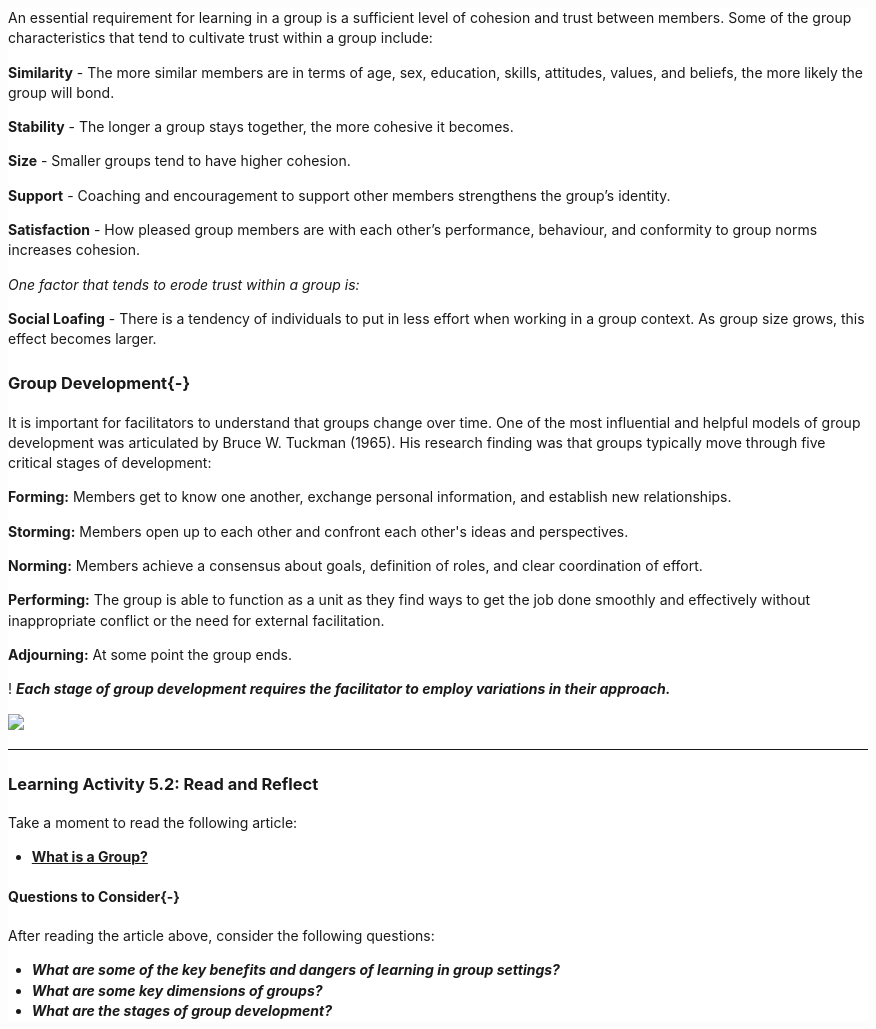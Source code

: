  An essential requirement for learning in a group is a sufficient level of cohesion and trust between members. Some of the group characteristics that tend to cultivate trust within a group include:

  **Similarity** -  The more similar members are in terms of age, sex, education, skills, attitudes, values, and beliefs, the more likely the group will bond.

   **Stability** - The longer a group stays together, the more cohesive it becomes.

   **Size** - Smaller groups tend to have higher cohesion.

   **Support** - Coaching and encouragement to support other members strengthens the group’s identity.

   **Satisfaction** - How pleased group members are with each other’s performance, behaviour, and conformity to group norms increases cohesion.

  *One factor that tends to erode trust within a group is:*

  **Social Loafing** - There is a tendency of individuals to put in less effort when working in a group context. As group size grows, this effect becomes larger.

### Group Development{-}

  It is important for facilitators to understand that groups change over time. One of the most influential and helpful models of group development was articulated by Bruce W. Tuckman (1965). His research finding was that groups typically move through five critical stages of development:

  **Forming:** Members get to know one another, exchange personal information, and establish new relationships.

  **Storming:**  Members open up to each other and confront each other's ideas and perspectives.

  **Norming:**  Members achieve a consensus about goals, definition of roles, and clear coordination of effort.

  **Performing:** The group is able to function as a unit as they find ways to get the job done smoothly and effectively without inappropriate conflict or the need for external facilitation.

  **Adjourning:** At some point the group ends.

  ! ***Each stage of group development requires the facilitator to employ variations in their approach.***

  ![](tableimage.jpg)

  ---

### Learning Activity 5.2: Read and Reflect

  Take a moment to read the following article:

   - [**What is a Group?**](https://infed.org/mobi/what-is-a-group/)

#### Questions  to Consider{-}

After reading the article above, consider the following questions:

- ***What are some of the key benefits and dangers of learning in group settings?***
- ***What are some key dimensions of groups?***
- ***What are the stages of group development?***
